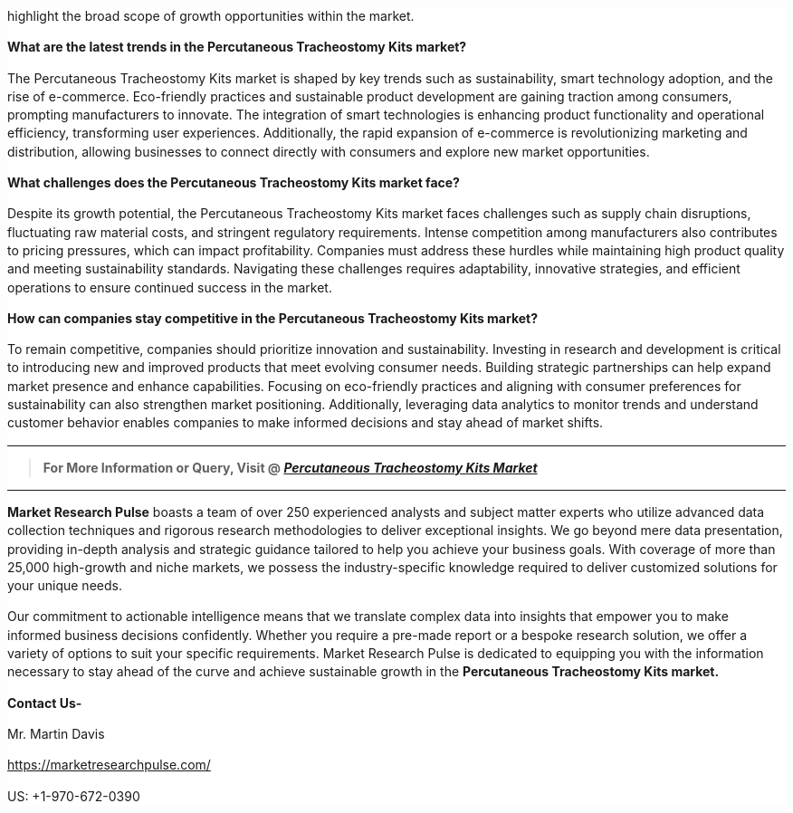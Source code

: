 highlight the broad scope of growth opportunities within the market.</p><p><strong>What are the latest trends in the Percutaneous Tracheostomy Kits market?</strong></p><p>The Percutaneous Tracheostomy Kits market is shaped by key trends such as sustainability, smart technology adoption, and the rise of e-commerce. Eco-friendly practices and sustainable product development are gaining traction among consumers, prompting manufacturers to innovate. The integration of smart technologies is enhancing product functionality and operational efficiency, transforming user experiences. Additionally, the rapid expansion of e-commerce is revolutionizing marketing and distribution, allowing businesses to connect directly with consumers and explore new market opportunities.</p><p><strong>What challenges does the Percutaneous Tracheostomy Kits market face?</strong></p><p>Despite its growth potential, the Percutaneous Tracheostomy Kits market faces challenges such as supply chain disruptions, fluctuating raw material costs, and stringent regulatory requirements. Intense competition among manufacturers also contributes to pricing pressures, which can impact profitability. Companies must address these hurdles while maintaining high product quality and meeting sustainability standards. Navigating these challenges requires adaptability, innovative strategies, and efficient operations to ensure continued success in the market.</p><p><strong>How can companies stay competitive in the Percutaneous Tracheostomy Kits market?</strong></p><p>To remain competitive, companies should prioritize innovation and sustainability. Investing in research and development is critical to introducing new and improved products that meet evolving consumer needs. Building strategic partnerships can help expand market presence and enhance capabilities. Focusing on eco-friendly practices and aligning with consumer preferences for sustainability can also strengthen market positioning. Additionally, leveraging data analytics to monitor trends and understand customer behavior enables companies to make informed decisions and stay ahead of market shifts.</p><hr /><blockquote><p><strong>For More Information or Query, Visit @&nbsp;<em><a href="https://marketresearchpulse.com/report/19391/percutaneous-tracheostomy-kits-market?utm_source=Linkedin&utm_medium=0117">Percutaneous Tracheostomy Kits Market</a></em></strong></p></blockquote><hr /><p><strong>Market Research Pulse</strong> boasts a team of over 250 experienced analysts and subject matter experts who utilize advanced data collection techniques and rigorous research methodologies to deliver exceptional insights. We go beyond mere data presentation, providing in-depth analysis and strategic guidance tailored to help you achieve your business goals. With coverage of more than 25,000 high-growth and niche markets, we possess the industry-specific knowledge required to deliver customized solutions for your unique needs.</p><p>Our commitment to actionable intelligence means that we translate complex data into insights that empower you to make informed business decisions confidently. Whether you require a pre-made report or a bespoke research solution, we offer a variety of options to suit your specific requirements. Market Research Pulse is dedicated to equipping you with the information necessary to stay ahead of the curve and achieve sustainable growth in the <strong>Percutaneous Tracheostomy Kits market.</strong></p><p><strong>Contact Us-</strong></p><p>Mr. Martin Davis</p><p>https://marketresearchpulse.com/</p><p>US: +1-970-672-0390</p>
